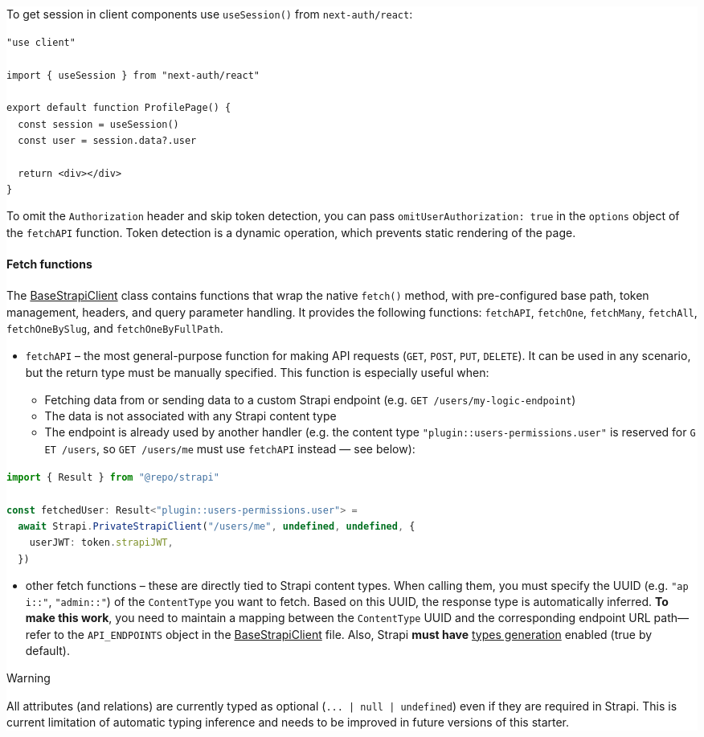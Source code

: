 To get session in client components use `useSession()` from `next-auth/react`:

```tsx
"use client"

import { useSession } from "next-auth/react"

export default function ProfilePage() {
  const session = useSession()
  const user = session.data?.user

  return <div></div>
}
```

To omit the `Authorization` header and skip token detection, you can pass `omitUserAuthorization: true` in the `options` object of the `fetchAPI` function. Token detection is a dynamic operation, which prevents static rendering of the page.

#### Fetch functions

The [BaseStrapiClient](src/lib/strapi-api/base.ts) class contains functions that wrap the native `fetch()` method, with pre-configured base path, token management, headers, and query parameter handling. It provides the following functions: `fetchAPI`, `fetchOne`, `fetchMany`, `fetchAll`, `fetchOneBySlug`, and `fetchOneByFullPath`.

- `fetchAPI` – the most general-purpose function for making API requests (`GET`, `POST`, `PUT`, `DELETE`). It can be used in any scenario, but the return type must be manually specified. This function is especially useful when:

  - Fetching data from or sending data to a custom Strapi endpoint (e.g. `GET /users/my-logic-endpoint`)
  - The data is not associated with any Strapi content type
  - The endpoint is already used by another handler (e.g. the content type `"plugin::users-permissions.user"` is reserved for `GET /users`, so `GET /users/me` must use `fetchAPI` instead — see below):

```ts
import { Result } from "@repo/strapi"

const fetchedUser: Result<"plugin::users-permissions.user"> =
  await Strapi.PrivateStrapiClient("/users/me", undefined, undefined, {
    userJWT: token.strapiJWT,
  })
```

- other fetch functions – these are directly tied to Strapi content types. When calling them, you must specify the UUID (e.g. `"api::"`, `"admin::"`) of the `ContentType` you want to fetch. Based on this UUID, the response type is automatically inferred.
  **To make this work**, you need to maintain a mapping between the `ContentType` UUID and the corresponding endpoint URL path—refer to the `API_ENDPOINTS` object in the [BaseStrapiClient](src/lib/strapi-api/base.ts) file. Also, Strapi **must have** [types generation](https://docs.strapi.io/cms/configurations/typescript#strapi-specific-configuration-for-typescript) enabled (true by default).

> [!WARNING]
> All attributes (and relations) are currently typed as optional (`... | null | undefined`) even if they are required in Strapi. This is current limitation of automatic typing inference and needs to be improved in future versions of this starter.
